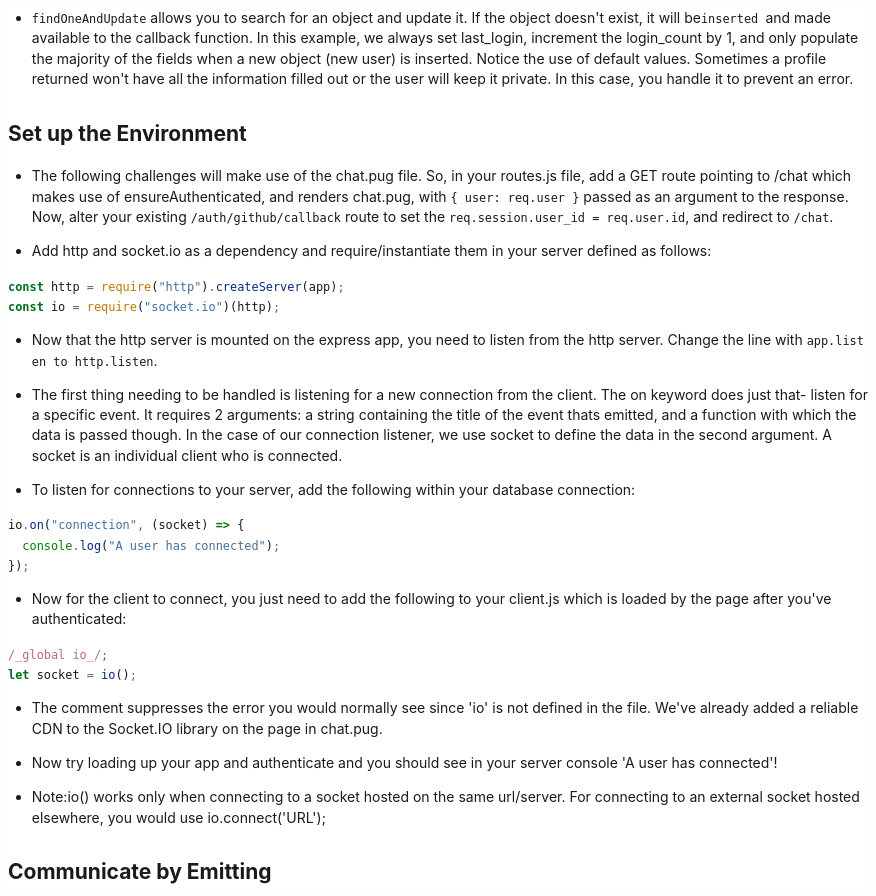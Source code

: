 - `findOneAndUpdate` allows you to search for an object and update it. If the object doesn't exist, it will be`inserted `and made available to the callback function. In this example, we always set last_login, increment the login_count by 1, and only populate the majority of the fields when a new object (new user) is inserted. Notice the use of default values. Sometimes a profile returned won't have all the information filled out or the user will keep it private. In this case, you handle it to prevent an error.

## Set up the Environment

- The following challenges will make use of the chat.pug file. So, in your routes.js file, add a GET route pointing to /chat which makes use of ensureAuthenticated, and renders chat.pug, with `{ user: req.user }` passed as an argument to the response. Now, alter your existing `/auth/github/callback` route to set the `req.session.user_id = req.user.id`, and redirect to `/chat`.

- Add http and socket.io as a dependency and require/instantiate them in your server defined as follows:

```javascript
const http = require("http").createServer(app);
const io = require("socket.io")(http);
```

- Now that the http server is mounted on the express app, you need to listen from the http server. Change the line with `app.listen to http.listen`.

- The first thing needing to be handled is listening for a new connection from the client. The on keyword does just that- listen for a specific event. It requires 2 arguments: a string containing the title of the event thats emitted, and a function with which the data is passed though. In the case of our connection listener, we use socket to define the data in the second argument. A socket is an individual client who is connected.

- To listen for connections to your server, add the following within your database connection:

```javascript
io.on("connection", (socket) => {
  console.log("A user has connected");
});
```

- Now for the client to connect, you just need to add the following to your client.js which is loaded by the page after you've authenticated:

```javascript
/_global io_/;
let socket = io();
```

- The comment suppresses the error you would normally see since 'io' is not defined in the file. We've already added a reliable CDN to the Socket.IO library on the page in chat.pug.

- Now try loading up your app and authenticate and you should see in your server console 'A user has connected'!

- Note:io() works only when connecting to a socket hosted on the same url/server. For connecting to an external socket hosted elsewhere, you would use io.connect('URL');

## Communicate by Emitting
